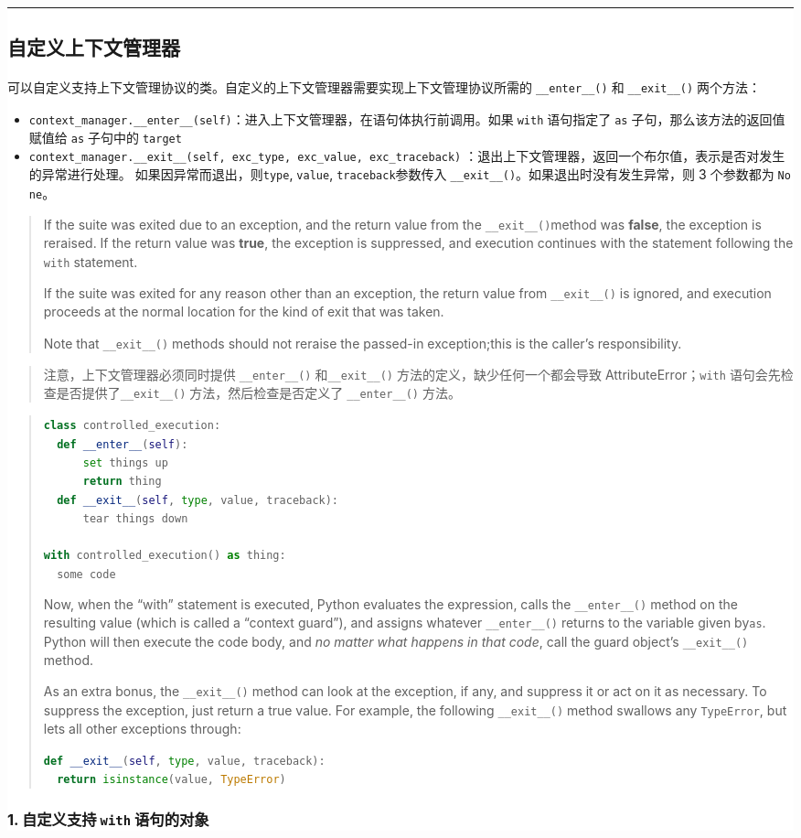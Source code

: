 ***

## 自定义上下文管理器

可以自定义支持上下文管理协议的类。自定义的上下文管理器需要实现上下文管理协议所需的 `__enter__()` 和 `__exit__()` 两个方法：

- `context_manager.__enter__(self)`：进入上下文管理器，在语句体执行前调用。如果 `with` 语句指定了 `as` 子句，那么该方法的返回值赋值给 `as` 子句中的 `target`
- `context_manager.__exit__(self, exc_type, exc_value, exc_traceback)` ：退出上下文管理器，返回一个布尔值，表示是否对发生的异常进行处理。
如果因异常而退出，则`type`, `value`, `traceback`参数传入 `__exit__()`。如果退出时没有发生异常，则 3 个参数都为 `None`。

> If the suite was exited due to an exception, and the return value from the `__exit__()`method was **false**, the exception is reraised.  If the return value was **true**, the exception is suppressed, and execution continues with the statement following the `with` statement.
>
> If the suite was exited for any reason other than an exception, the return value from `__exit__()` is ignored, and execution proceeds at the normal location for the kind of exit that was taken.     
>
> Note that `__exit__()` methods should not reraise the passed-in exception;this is the caller’s responsibility.

> 注意，上下文管理器必须同时提供  `__enter__()` 和`__exit__()` 方法的定义，缺少任何一个都会导致 AttributeError；`with`  语句会先检查是否提供了`__exit__()` 方法，然后检查是否定义了 `__enter__()` 方法。

> ```python
> class controlled_execution:
> 	def __enter__(self):
> 		set things up
> 		return thing
> 	def __exit__(self, type, value, traceback):
> 		tear things down
> 
> with controlled_execution() as thing:
> 	some code
> ```
>
> Now, when the “with” statement is executed, Python evaluates the expression, calls the `__enter__()` method on the resulting value (which is called a “context guard”), and assigns whatever `__enter__()` returns to the variable given by`as`.  Python will then execute the code body, and *no matter what happens in that code*, call the guard object’s `__exit__()` method.  
>
> As an extra bonus, the `__exit__()` method can look at the exception, if any, and suppress it or act on it as necessary.  To suppress the exception, just return a true value.  For example, the following `__exit__()` method swallows any `TypeError`, but lets all other exceptions through:  
>
> ```python
> def __exit__(self, type, value, traceback):
> 	return isinstance(value, TypeError)
> ```
>

###    1. 自定义支持 `with` 语句的对象
